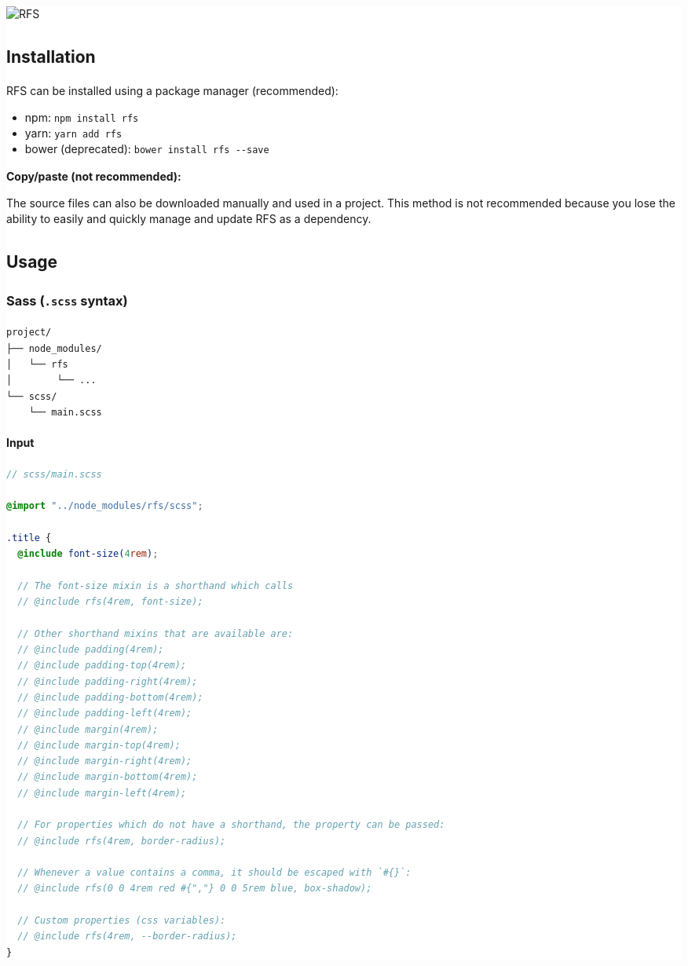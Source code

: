 ![RFS](https://raw.githubusercontent.com/twbs/rfs/main/.github/rfs-rescale.gif)

## Installation

RFS can be installed using a package manager (recommended):

- npm: `npm install rfs`
- yarn: `yarn add rfs`
- bower (deprecated): `bower install rfs --save`

**Copy/paste (not recommended):**

The source files can also be downloaded manually and used in a project. This method is not recommended because you
lose the ability to easily and quickly manage and update RFS as a dependency.

## Usage

### Sass (<code>.scss</code> syntax)

```text
project/
├── node_modules/
│   └── rfs
│        └── ...
└── scss/
    └── main.scss
```

#### Input

```scss
// scss/main.scss

@import "../node_modules/rfs/scss";

.title {
  @include font-size(4rem);

  // The font-size mixin is a shorthand which calls
  // @include rfs(4rem, font-size);

  // Other shorthand mixins that are available are:
  // @include padding(4rem);
  // @include padding-top(4rem);
  // @include padding-right(4rem);
  // @include padding-bottom(4rem);
  // @include padding-left(4rem);
  // @include margin(4rem);
  // @include margin-top(4rem);
  // @include margin-right(4rem);
  // @include margin-bottom(4rem);
  // @include margin-left(4rem);

  // For properties which do not have a shorthand, the property can be passed:
  // @include rfs(4rem, border-radius);

  // Whenever a value contains a comma, it should be escaped with `#{}`:
  // @include rfs(0 0 4rem red #{","} 0 0 5rem blue, box-shadow);

  // Custom properties (css variables):
  // @include rfs(4rem, --border-radius);
}
```
